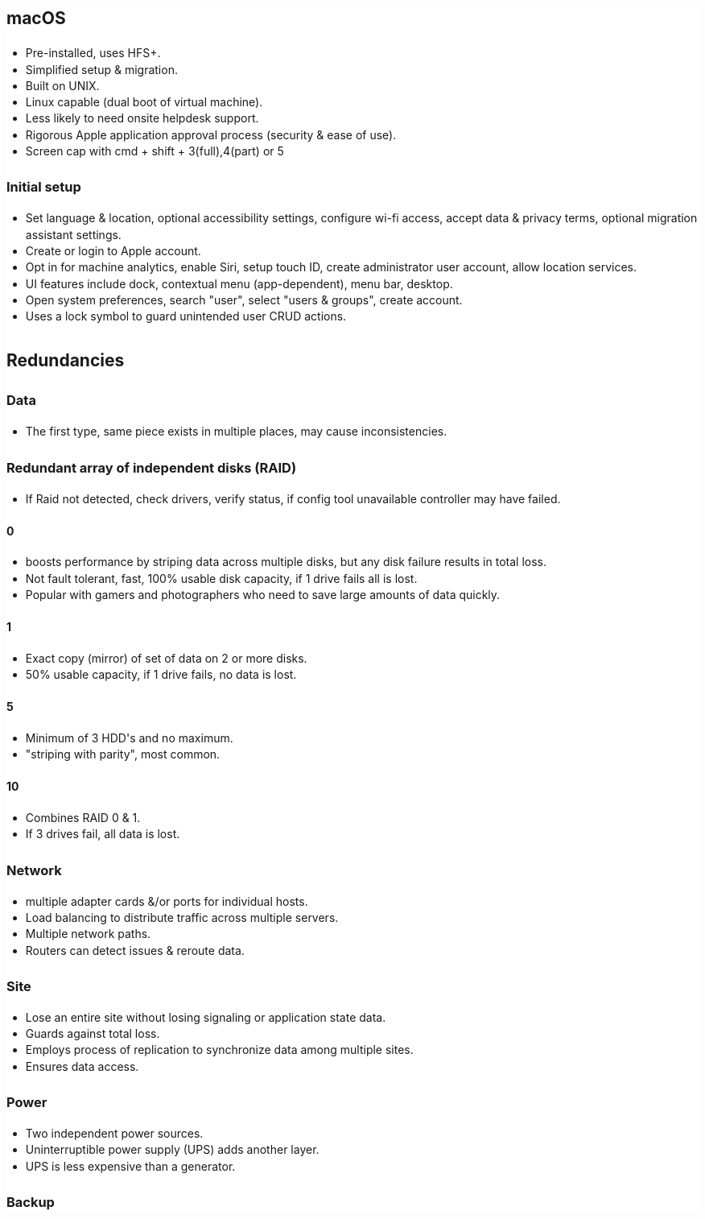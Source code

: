 ## macOS
- Pre-installed, uses HFS+.
- Simplified setup & migration.
- Built on UNIX.
- Linux capable (dual boot of virtual machine).
- Less likely to need onsite helpdesk support.
- Rigorous Apple application approval process (security & ease of use).
- Screen cap with cmd + shift + 3(full),4(part) or 5

### Initial setup
- Set language & location, optional accessibility settings, configure wi-fi access, accept data & privacy terms, optional migration assistant settings.
- Create or login to Apple account.
- Opt in for machine analytics, enable Siri, setup touch ID, create administrator user account, allow location services.
- UI features include dock, contextual menu (app-dependent), menu bar, desktop.
- Open system preferences, search "user", select "users & groups", create account.
- Uses a lock symbol to guard unintended user CRUD actions.


## Redundancies
### Data
- The first type, same piece exists in multiple places, may cause inconsistencies.
### Redundant array of independent disks (RAID)
- If Raid not detected, check drivers, verify status, if config tool unavailable controller may have failed.
#### 0 
- boosts performance by striping data across multiple disks, but any disk failure results in total loss.
- Not fault tolerant, fast, 100% usable disk capacity, if 1 drive fails all is lost.
- Popular with gamers and photographers who need to save large amounts of data quickly.
#### 1
 - Exact copy (mirror) of set of data on 2 or more disks.
 - 50% usable capacity, if 1 drive fails, no data is lost.
#### 5 
- Minimum of 3 HDD's and no maximum.
- "striping with parity", most common.
#### 10
- Combines RAID 0 & 1.
- If 3 drives fail, all data is lost.
### Network
- multiple adapter cards &/or ports for individual hosts.
- Load balancing to distribute traffic across multiple servers.
- Multiple network paths.
- Routers can detect issues & reroute data.
### Site
- Lose an entire site without losing signaling or application state data.
- Guards against total loss.
- Employs process of replication to synchronize data among multiple sites.
- Ensures data access.
### Power
- Two independent power sources.
- Uninterruptible power supply (UPS) adds another layer.
- UPS is less expensive than a generator.
### Backup